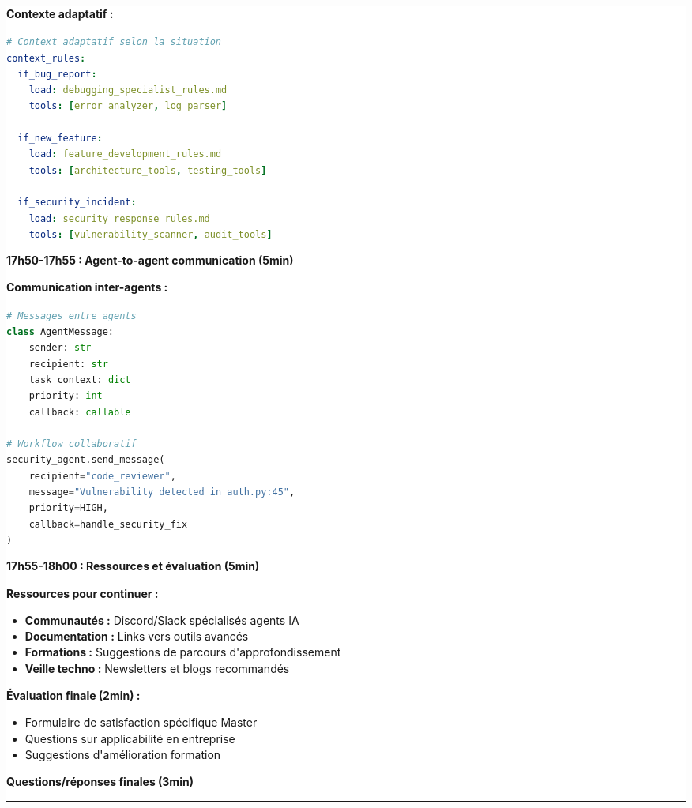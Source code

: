 **Contexte adaptatif :**
```yaml
# Context adaptatif selon la situation
context_rules:
  if_bug_report:
    load: debugging_specialist_rules.md
    tools: [error_analyzer, log_parser]
  
  if_new_feature:
    load: feature_development_rules.md
    tools: [architecture_tools, testing_tools]
  
  if_security_incident:
    load: security_response_rules.md
    tools: [vulnerability_scanner, audit_tools]
```

**17h50-17h55 : Agent-to-agent communication (5min)**

**Communication inter-agents :**
```python
# Messages entre agents
class AgentMessage:
    sender: str
    recipient: str  
    task_context: dict
    priority: int
    callback: callable
    
# Workflow collaboratif
security_agent.send_message(
    recipient="code_reviewer",
    message="Vulnerability detected in auth.py:45",
    priority=HIGH,
    callback=handle_security_fix
)
```

**17h55-18h00 : Ressources et évaluation (5min)**

**Ressources pour continuer :**
- **Communautés :** Discord/Slack spécialisés agents IA
- **Documentation :** Links vers outils avancés
- **Formations :** Suggestions de parcours d'approfondissement
- **Veille techno :** Newsletters et blogs recommandés

**Évaluation finale (2min) :**
- Formulaire de satisfaction spécifique Master
- Questions sur applicabilité en entreprise
- Suggestions d'amélioration formation

**Questions/réponses finales (3min)**

---
